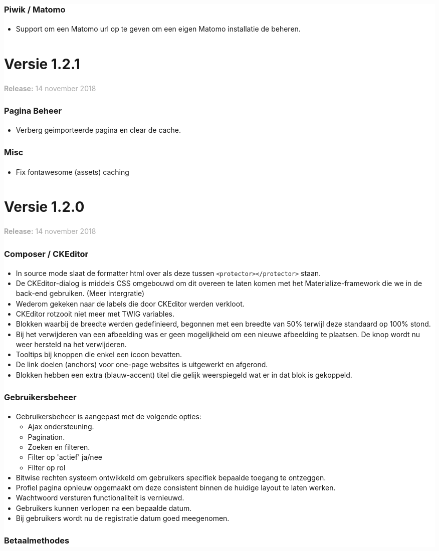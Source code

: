 ### Piwik / Matomo

- Support om een Matomo url op te geven om een eigen Matomo installatie de beheren.

# Versie 1.2.1
<span style="color:#aaa">**Release:** 14 november 2018</span>

### Pagina Beheer

- Verberg geimporteerde pagina en clear de cache.

### Misc

- Fix fontawesome (assets) caching

# Versie 1.2.0

<span style="color:#aaa">**Release:** 14 november 2018</span>

### Composer / CKEditor

- In source mode slaat de formatter html over als deze tussen ```<protector></protector>``` staan.
- De CKEditor-dialog is middels CSS omgebouwd om dit overeen te laten komen met het Materialize-framework die we in de back-end gebruiken. (Meer intergratie)
- Wederom gekeken naar de labels die door CKEditor werden verkloot.
- CKEditor rotzooit niet meer met TWIG variables.
- Blokken waarbij de breedte werden gedefinieerd, begonnen met een breedte van 50% terwijl deze standaard op 100% stond.
- Bij het verwijderen van een afbeelding was er geen mogelijkheid om een nieuwe afbeelding te plaatsen. De knop wordt nu weer hersteld na het verwijderen.
- Tooltips bij knoppen die enkel een icoon bevatten.
- De link doelen (anchors) voor one-page websites is uitgewerkt en afgerond.
- Blokken hebben een extra (blauw-accent) titel die gelijk weerspiegeld wat er in dat blok is gekoppeld.

### Gebruikersbeheer

- Gebruikersbeheer is aangepast met de volgende opties:
  - Ajax ondersteuning.
  - Pagination.
  - Zoeken en filteren.
  - Filter op 'actief' ja/nee
  - Filter op rol
- Bitwise rechten systeem ontwikkeld om gebruikers specifiek bepaalde toegang te ontzeggen.
- Profiel pagina opnieuw opgemaakt om deze consistent binnen de huidige layout te laten werken.
- Wachtwoord versturen functionaliteit is vernieuwd.
- Gebruikers kunnen verlopen na een bepaalde datum.
- Bij gebruikers wordt nu de registratie datum goed meegenomen.

### Betaalmethodes
